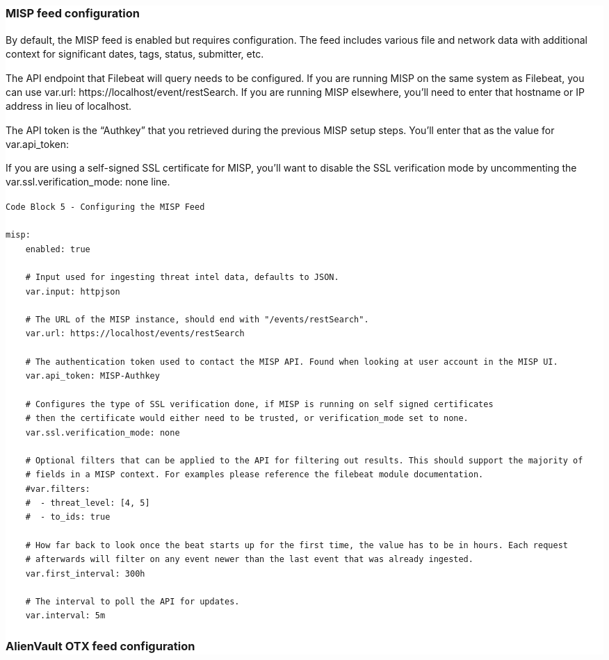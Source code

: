 ### MISP feed configuration

By default, the MISP feed is enabled but requires configuration. The feed includes various file and network data with additional context for significant dates, tags, status, submitter, etc.

The API endpoint that Filebeat will query needs to be configured. If you are running MISP on the same system as Filebeat, you can use var.url: https://localhost/event/restSearch. If you are running MISP elsewhere, you’ll need to enter that hostname or IP address in lieu of localhost.

The API token is the “Authkey” that you retrieved during the previous MISP setup steps. You’ll enter that as the value for var.api_token:

If you are using a self-signed SSL certificate for MISP, you’ll want to disable the SSL verification mode by uncommenting the var.ssl.verification_mode: none line.

```
Code Block 5 - Configuring the MISP Feed

misp:
    enabled: true

    # Input used for ingesting threat intel data, defaults to JSON.
    var.input: httpjson

    # The URL of the MISP instance, should end with "/events/restSearch".
    var.url: https://localhost/events/restSearch

    # The authentication token used to contact the MISP API. Found when looking at user account in the MISP UI.
    var.api_token: MISP-Authkey

    # Configures the type of SSL verification done, if MISP is running on self signed certificates
    # then the certificate would either need to be trusted, or verification_mode set to none.
    var.ssl.verification_mode: none

    # Optional filters that can be applied to the API for filtering out results. This should support the majority of
    # fields in a MISP context. For examples please reference the filebeat module documentation.
    #var.filters:
    #  - threat_level: [4, 5]
    #  - to_ids: true

    # How far back to look once the beat starts up for the first time, the value has to be in hours. Each request
    # afterwards will filter on any event newer than the last event that was already ingested.
    var.first_interval: 300h

    # The interval to poll the API for updates.
    var.interval: 5m
```

### AlienVault OTX feed configuration
